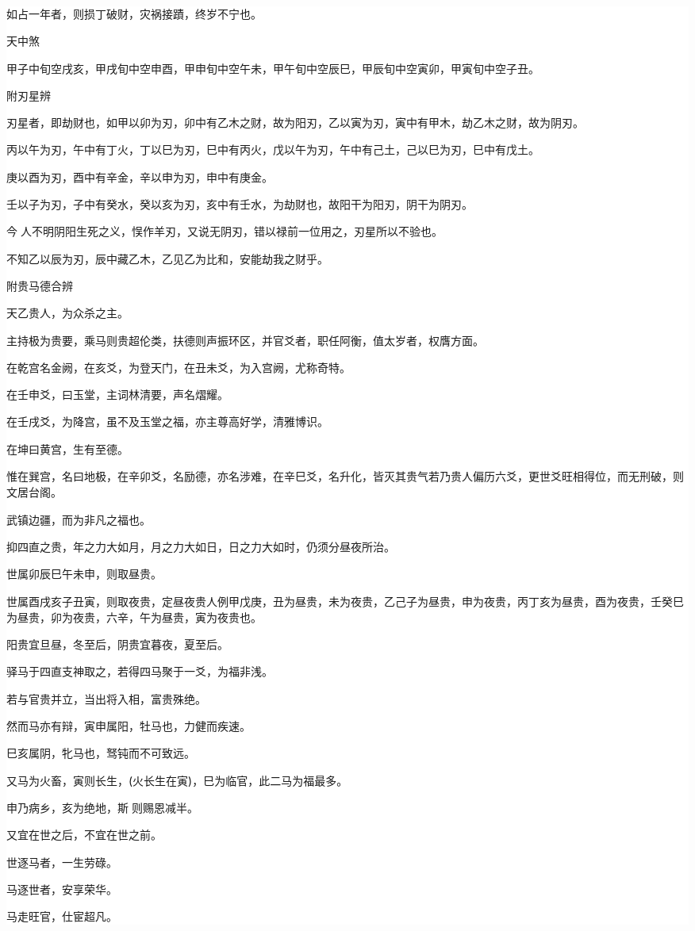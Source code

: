 如占一年者，则损丁破财，灾祸接蹟，终岁不宁也。

天中煞

甲子中旬空戌亥，甲戌旬中空申酉，甲申旬中空午未，甲午旬中空辰巳，甲辰旬中空寅卯，甲寅旬中空子丑。

附刃星辨

刃星者，即劫财也，如甲以卯为刃，卯中有乙木之财，故为阳刃，乙以寅为刃，寅中有甲木，劫乙木之财，故为阴刃。

丙以午为刃，午中有丁火，丁以巳为刃，巳中有丙火，戊以午为刃，午中有己土，己以巳为刃，巳中有戊土。

庚以酉为刃，酉中有辛金，辛以申为刃，申中有庚金。

壬以子为刃，子中有癸水，癸以亥为刃，亥中有壬水，为劫财也，故阳干为阳刃，阴干为阴刃。

今 人不明阴阳生死之义，悮作羊刃，又说无阴刃，错以禄前一位用之，刃星所以不验也。

不知乙以辰为刃，辰中藏乙木，乙见乙为比和，安能劫我之财乎。

附贵马德合辨

天乙贵人，为众杀之主。

主持极为贵要，乘马则贵超伦类，扶德则声振环区，并官爻者，职任阿衡，值太岁者，权膺方面。

在乾宫名金阙，在亥爻，为登天门，在丑未爻，为入宫阙，尤称奇特。

在壬申爻，曰玉堂，主词林清要，声名熠耀。

在壬戌爻，为降宫，虽不及玉堂之福，亦主尊高好学，清雅博识。

在坤曰黄宫，生有至德。

惟在巽宫，名曰地极，在辛卯爻，名励德，亦名涉难，在辛巳爻，名升化，皆灭其贵气若乃贵人偏历六爻，更世爻旺相得位，而无刑破，则文居台阁。

武镇边疆，而为非凡之福也。

抑四直之贵，年之力大如月，月之力大如日，日之力大如时，仍须分昼夜所治。

世属卯辰巳午未申，则取昼贵。

世属酉戌亥子丑寅，则取夜贵，定昼夜贵人例甲戊庚，丑为昼贵，未为夜贵，乙己子为昼贵，申为夜贵，丙丁亥为昼贵，酉为夜贵，壬癸巳为昼贵，卯为夜贵，六辛，午为昼贵，寅为夜贵也。

阳贵宜旦昼，冬至后，阴贵宜暮夜，夏至后。

驿马于四直支神取之，若得四马聚于一爻，为福非浅。

若与官贵并立，当出将入相，富贵殊绝。

然而马亦有辩，寅申属阳，牡马也，力健而疾速。

巳亥属阴，牝马也，驽钝而不可致远。

又马为火畜，寅则长生，(火长生在寅)，巳为临官，此二马为福最多。

申乃病乡，亥为绝地，斯 则赐恩减半。

又宜在世之后，不宜在世之前。

世逐马者，一生劳碌。

马逐世者，安享荣华。

马走旺官，仕宦超凡。
